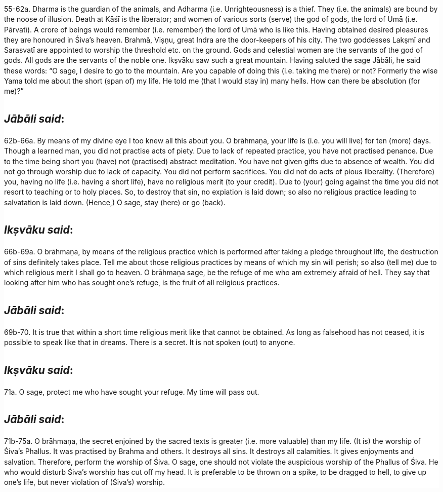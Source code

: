 55-62a. Dharma is the guardian of the animals, and Adharma (i.e. Unrighteousness) is a thief. They (i.e. the animals) are bound by the noose of illusion. Death at Kāśī is the liberator; and women of various sorts (serve) the god of gods, the lord of Umā (i.e. Pārvatī). A crore of beings would remember (i.e. remember) the lord of Umā who is like this. Having obtained desired pleasures they are honoured in Śiva’s heaven. Brahmā, Viṣṇu, great Indra are the door-keepers of his city. The two goddesses Lakṣmī and Sarasvatī are appointed to worship the threshold etc. on the ground. Gods and celestial women are the servants of the god of gods. All gods are the servants of the noble one. Ikṣvāku saw such a great mountain. Having saluted the sage Jābāli, he said these words: “O sage, I desire to go to the mountain. Are you capable of doing this (i.e. taking me there) or not? Formerly the wise Yama told me about the short (span of) my life. He told me (that I would stay in) many hells. How can there be absolution (for me)?”

## *Jābāli said*:

62b-66a. By means of my divine eye I too knew all this about you. O brāhmaṇa, your life is (i.e. you will live) for ten (more) days. Though a learned man, you did not practise acts of piety. Due to lack of repeated practice, you have not practised penance. Due to the time being short you (have) not (practised) abstract meditation. You have not given gifts due to absence of wealth. You did not go through worship due to lack of capacity. You did not perform sacrifices. You did not do acts of pious liberality. (Therefore) you, having no life (i.e. having a short life), have no religious merit (to your credit). Due to (your) going against the time you did not resort to teaching or to holy places. So, to destroy that sin, no expiation is laid down; so also no religious practice leading to salvatation is laid down. (Hence,) O sage, stay (here) or go (back).

## *Ikṣvāku said*:

66b-69a. O brāhmaṇa, by means of the religious practice which is performed after taking a pledge throughout life, the destruction of sins definitely takes place. Tell me about those religious practices by means of which my sin will perish; so also (tell me) due to which religious merit I shall go to heaven. O brāhmaṇa sage, be the refuge of me who am extremely afraid of hell. They say that looking after him who has sought one’s refuge, is the fruit of all religious practices.

## *Jābāli said*:

69b-70. It is true that within a short time religious merit like that cannot be obtained. As long as falsehood has not ceased, it is possible to speak like that in dreams. There is a secret. It is not spoken (out) to anyone.

## *Ikṣvāku said*:

71a. O sage, protect me who have sought your refuge. My time will pass out.

## *Jābāli said*:

71b-75a. O brāhmaṇa, the secret enjoined by the sacred texts is greater (i.e. more valuable) than my life. (It is) the worship of Śiva’s Phallus. It was practised by Brahma and others. It destroys all sins. It destroys all calamities. It gives enjoyments and salvation. Therefore, perform the worship of Śiva. O sage, one should not violate the auspicious worship of the Phallus of Śiva. He who would disturb Śiva’s worship has cut off my head. It is preferable to be thrown on a spike, to be dragged to hell, to give up one’s life, but never violation of (Śiva’s) worship.
